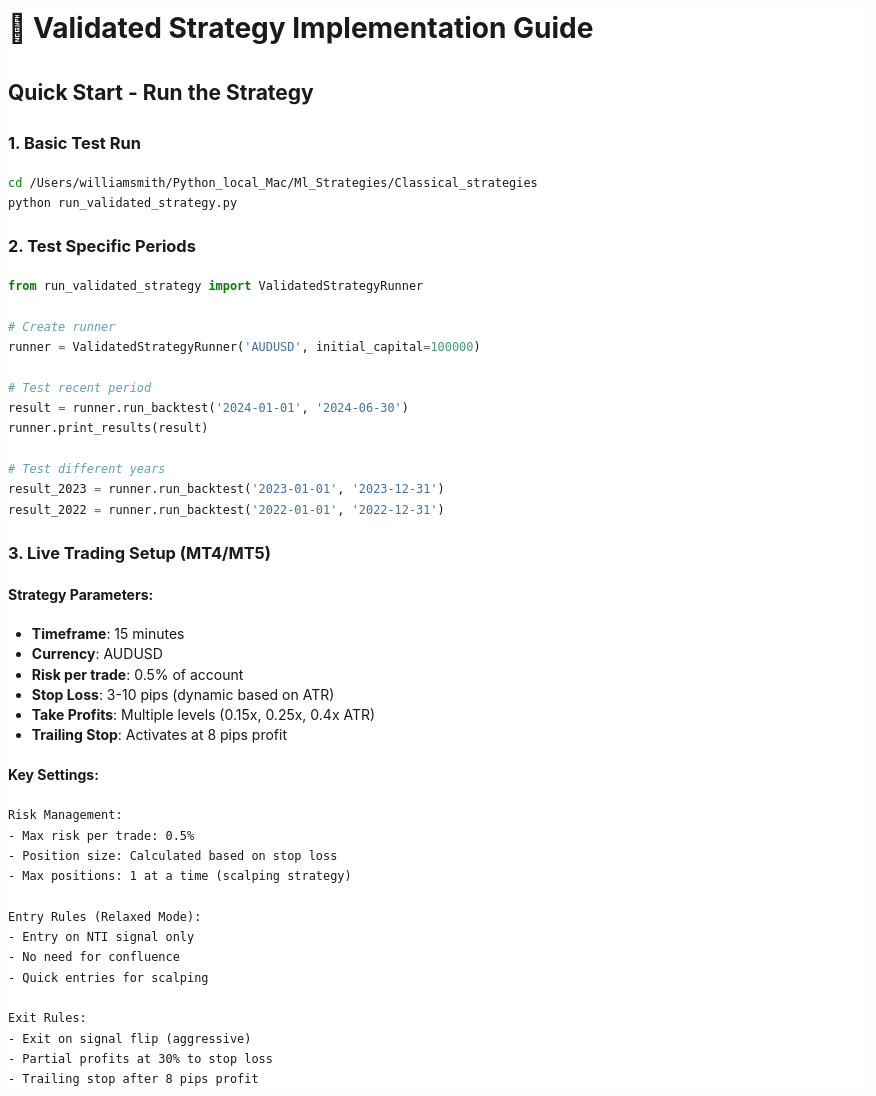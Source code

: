# 🚀 Validated Strategy Implementation Guide

## Quick Start - Run the Strategy

### 1. Basic Test Run
```bash
cd /Users/williamsmith/Python_local_Mac/Ml_Strategies/Classical_strategies
python run_validated_strategy.py
```

### 2. Test Specific Periods
```python
from run_validated_strategy import ValidatedStrategyRunner

# Create runner
runner = ValidatedStrategyRunner('AUDUSD', initial_capital=100000)

# Test recent period
result = runner.run_backtest('2024-01-01', '2024-06-30')
runner.print_results(result)

# Test different years
result_2023 = runner.run_backtest('2023-01-01', '2023-12-31')
result_2022 = runner.run_backtest('2022-01-01', '2022-12-31')
```

### 3. Live Trading Setup (MT4/MT5)

#### Strategy Parameters:
- **Timeframe**: 15 minutes
- **Currency**: AUDUSD
- **Risk per trade**: 0.5% of account
- **Stop Loss**: 3-10 pips (dynamic based on ATR)
- **Take Profits**: Multiple levels (0.15x, 0.25x, 0.4x ATR)
- **Trailing Stop**: Activates at 8 pips profit

#### Key Settings:
```
Risk Management:
- Max risk per trade: 0.5%
- Position size: Calculated based on stop loss
- Max positions: 1 at a time (scalping strategy)

Entry Rules (Relaxed Mode):
- Entry on NTI signal only
- No need for confluence
- Quick entries for scalping

Exit Rules:
- Exit on signal flip (aggressive)
- Partial profits at 30% to stop loss
- Trailing stop after 8 pips profit
```
